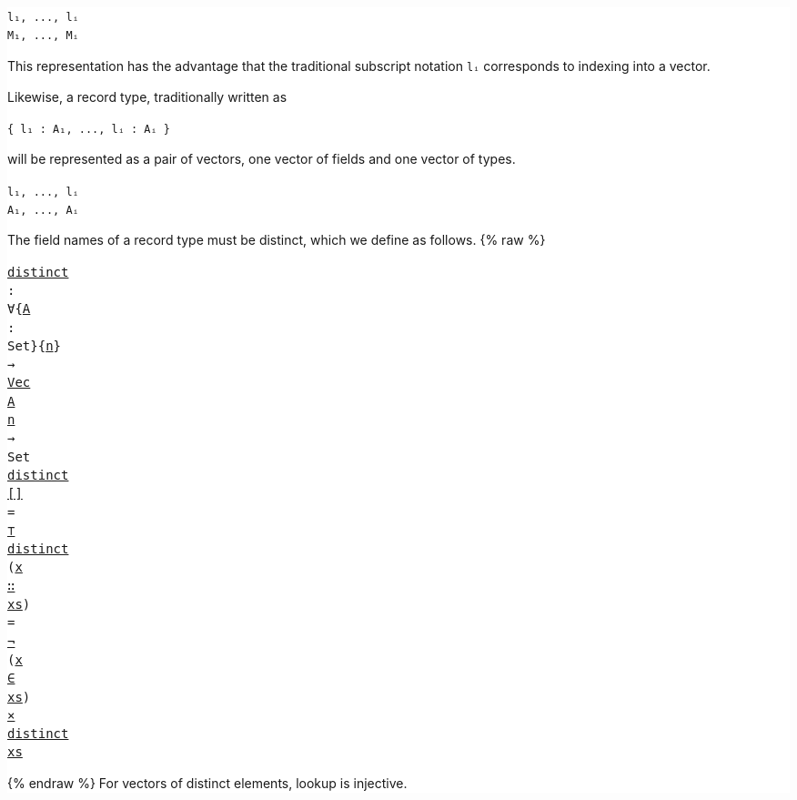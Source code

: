     l₁, ..., lᵢ
    M₁, ..., Mᵢ

This representation has the advantage that the traditional subscript
notation `lᵢ` corresponds to indexing into a vector.

Likewise, a record type, traditionally written as

    { l₁ : A₁, ..., lᵢ : Aᵢ }

will be represented as a pair of vectors, one vector of fields and one
vector of types.

    l₁, ..., lᵢ
    A₁, ..., Aᵢ

The field names of a record type must be distinct, which we define as
follows.
{% raw %}<pre class="Agda"><a id="distinct"></a><a id="5361" href="{% endraw %}{{ site.baseurl }}{% link out/plfa/part2/Subtyping.md %}{% raw %}#5361" class="Function">distinct</a> <a id="5370" class="Symbol">:</a> <a id="5372" class="Symbol">∀{</a><a id="5374" href="{% endraw %}{{ site.baseurl }}{% link out/plfa/part2/Subtyping.md %}{% raw %}#5374" class="Bound">A</a> <a id="5376" class="Symbol">:</a> <a id="5378" class="PrimitiveType">Set</a><a id="5381" class="Symbol">}{</a><a id="5383" href="{% endraw %}{{ site.baseurl }}{% link out/plfa/part2/Subtyping.md %}{% raw %}#5383" class="Bound">n</a><a id="5384" class="Symbol">}</a> <a id="5386" class="Symbol">→</a> <a id="5388" href="https://agda.github.io/agda-stdlib/v1.3/Data.Vec.Base.html#959" class="Datatype">Vec</a> <a id="5392" href="{% endraw %}{{ site.baseurl }}{% link out/plfa/part2/Subtyping.md %}{% raw %}#5374" class="Bound">A</a> <a id="5394" href="{% endraw %}{{ site.baseurl }}{% link out/plfa/part2/Subtyping.md %}{% raw %}#5383" class="Bound">n</a> <a id="5396" class="Symbol">→</a> <a id="5398" class="PrimitiveType">Set</a>
<a id="5402" href="{% endraw %}{{ site.baseurl }}{% link out/plfa/part2/Subtyping.md %}{% raw %}#5361" class="Function">distinct</a> <a id="5411" href="https://agda.github.io/agda-stdlib/v1.3/Data.Vec.Base.html#995" class="InductiveConstructor">[]</a> <a id="5414" class="Symbol">=</a> <a id="5416" href="Agda.Builtin.Unit.html#164" class="Record">⊤</a>
<a id="5418" href="{% endraw %}{{ site.baseurl }}{% link out/plfa/part2/Subtyping.md %}{% raw %}#5361" class="Function">distinct</a> <a id="5427" class="Symbol">(</a><a id="5428" href="{% endraw %}{{ site.baseurl }}{% link out/plfa/part2/Subtyping.md %}{% raw %}#5428" class="Bound">x</a> <a id="5430" href="https://agda.github.io/agda-stdlib/v1.3/Data.Vec.Base.html#1014" class="InductiveConstructor Operator">∷</a> <a id="5432" href="{% endraw %}{{ site.baseurl }}{% link out/plfa/part2/Subtyping.md %}{% raw %}#5432" class="Bound">xs</a><a id="5434" class="Symbol">)</a> <a id="5436" class="Symbol">=</a> <a id="5438" href="https://agda.github.io/agda-stdlib/v1.3/Relation.Nullary.html#653" class="Function Operator">¬</a> <a id="5440" class="Symbol">(</a><a id="5441" href="{% endraw %}{{ site.baseurl }}{% link out/plfa/part2/Subtyping.md %}{% raw %}#5428" class="Bound">x</a> <a id="5443" href="https://agda.github.io/agda-stdlib/v1.3/Data.Vec.Membership.Setoid.html#829" class="Function Operator">∈</a> <a id="5445" href="{% endraw %}{{ site.baseurl }}{% link out/plfa/part2/Subtyping.md %}{% raw %}#5432" class="Bound">xs</a><a id="5447" class="Symbol">)</a> <a id="5449" href="https://agda.github.io/agda-stdlib/v1.3/Data.Product.html#1167" class="Function Operator">×</a> <a id="5451" href="{% endraw %}{{ site.baseurl }}{% link out/plfa/part2/Subtyping.md %}{% raw %}#5361" class="Function">distinct</a> <a id="5460" href="{% endraw %}{{ site.baseurl }}{% link out/plfa/part2/Subtyping.md %}{% raw %}#5432" class="Bound">xs</a>
</pre>{% endraw %}
For vectors of distinct elements, lookup is injective.